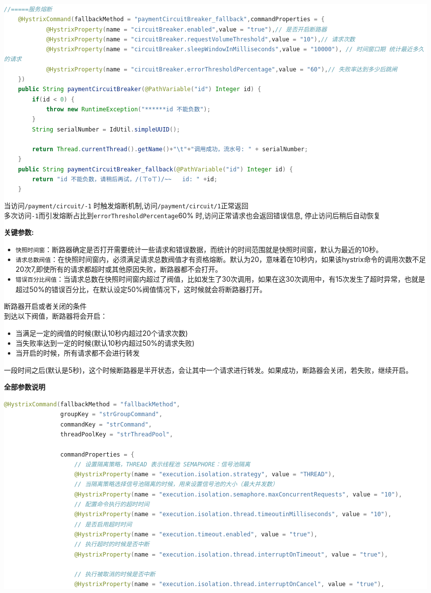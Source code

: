 ```java
//=====服务熔断
    @HystrixCommand(fallbackMethod = "paymentCircuitBreaker_fallback",commandProperties = {
            @HystrixProperty(name = "circuitBreaker.enabled",value = "true"),// 是否开启断路器
            @HystrixProperty(name = "circuitBreaker.requestVolumeThreshold",value = "10"),// 请求次数
            @HystrixProperty(name = "circuitBreaker.sleepWindowInMilliseconds",value = "10000"), // 时间窗口期 统计最近多久的请求 
            @HystrixProperty(name = "circuitBreaker.errorThresholdPercentage",value = "60"),// 失败率达到多少后跳闸
    })
    public String paymentCircuitBreaker(@PathVariable("id") Integer id) {
        if(id < 0) {
            throw new RuntimeException("******id 不能负数");
        }
        String serialNumber = IdUtil.simpleUUID();

        return Thread.currentThread().getName()+"\t"+"调用成功，流水号: " + serialNumber;
    }
    public String paymentCircuitBreaker_fallback(@PathVariable("id") Integer id) {
        return "id 不能负数，请稍后再试，/(ㄒoㄒ)/~~   id: " +id;
    }
```

当访问`/payment/circuit/-1` 时触发熔断机制,访问`/payment/circuit/1`正常返回   
多次访问`-1`而引发熔断占比到`errorThresholdPercentage`60% 时,访问正常请求也会返回错误信息, 停止访问后稍后自动恢复  

**关键参数:**   
- `快照时间窗`：断路器确定是否打开需要统计一些请求和错误数据，而统计的时间范围就是快照时间窗，默认为最近的10秒。
- `请求总数阀值`：在快照时间窗内，必须满足请求总数阀值才有资格熔断。默认为20，意味着在10秒内，如果该hystrix命令的调用次数不足20次7,即使所有的请求都超时或其他原因失败，断路器都不会打开。
- `错误百分比阀值`：当请求总数在快照时间窗内超过了阀值，比如发生了30次调用，如果在这30次调用中，有15次发生了超时异常，也就是超过50%的错误百分比，在默认设定50%阀值情况下，这时候就会将断路器打开。

断路器开启或者关闭的条件   
到达以下阀值，断路器将会开启： 
- 当满足一定的阀值的时候(默认10秒内超过20个请求次数)
- 当失败率达到一定的时候(默认10秒内超过50%的请求失败)
- 当开启的时候，所有请求都不会进行转发

一段时间之后(默认是5秒)，这个时候断路器是半开状态，会让其中一个请求进行转发。如果成功，断路器会关闭，若失败，继续开启。  

**全部参数说明** 

```java
@HystrixCommand(fallbackMethod = "fallbackMethod", 
                groupKey = "strGroupCommand", 
                commandKey = "strCommand", 
                threadPoolKey = "strThreadPool",
                
                commandProperties = {
                    // 设置隔离策略，THREAD 表示线程池 SEMAPHORE：信号池隔离
                    @HystrixProperty(name = "execution.isolation.strategy", value = "THREAD"),
                    // 当隔离策略选择信号池隔离的时候，用来设置信号池的大小（最大并发数）
                    @HystrixProperty(name = "execution.isolation.semaphore.maxConcurrentRequests", value = "10"),
                    // 配置命令执行的超时时间
                    @HystrixProperty(name = "execution.isolation.thread.timeoutinMilliseconds", value = "10"),
                    // 是否启用超时时间
                    @HystrixProperty(name = "execution.timeout.enabled", value = "true"),
                    // 执行超时的时候是否中断
                    @HystrixProperty(name = "execution.isolation.thread.interruptOnTimeout", value = "true"),
                    
                    // 执行被取消的时候是否中断
                    @HystrixProperty(name = "execution.isolation.thread.interruptOnCancel", value = "true"),
```